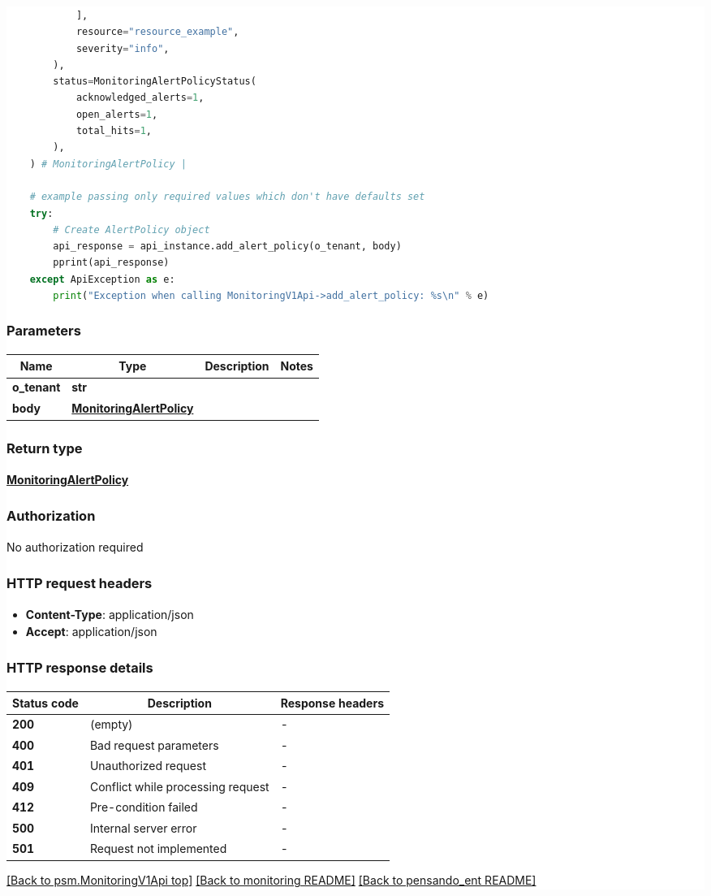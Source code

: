 ```python
            ],
            resource="resource_example",
            severity="info",
        ),
        status=MonitoringAlertPolicyStatus(
            acknowledged_alerts=1,
            open_alerts=1,
            total_hits=1,
        ),
    ) # MonitoringAlertPolicy | 

    # example passing only required values which don't have defaults set
    try:
        # Create AlertPolicy object
        api_response = api_instance.add_alert_policy(o_tenant, body)
        pprint(api_response)
    except ApiException as e:
        print("Exception when calling MonitoringV1Api->add_alert_policy: %s\n" % e)
```

### Parameters

Name | Type | Description  | Notes
------------- | ------------- | ------------- | -------------
 **o_tenant** | **str**|  |
 **body** | [**MonitoringAlertPolicy**](MonitoringAlertPolicy.md)|  |

### Return type

[**MonitoringAlertPolicy**](MonitoringAlertPolicy.md)

### Authorization

No authorization required

### HTTP request headers

 - **Content-Type**: application/json
 - **Accept**: application/json

### HTTP response details
| Status code | Description | Response headers |
|-------------|-------------|------------------|
**200** | (empty) |  -  |
**400** | Bad request parameters |  -  |
**401** | Unauthorized request |  -  |
**409** | Conflict while processing request |  -  |
**412** | Pre-condition failed |  -  |
**500** | Internal server error |  -  |
**501** | Request not implemented |  -  |

[[Back to psm.MonitoringV1Api top]](#psm.MonitoringV1Api) [[Back to monitoring README]](../psm/docs/monitoring/README.md) [[Back to pensando_ent README]](../README.md)
